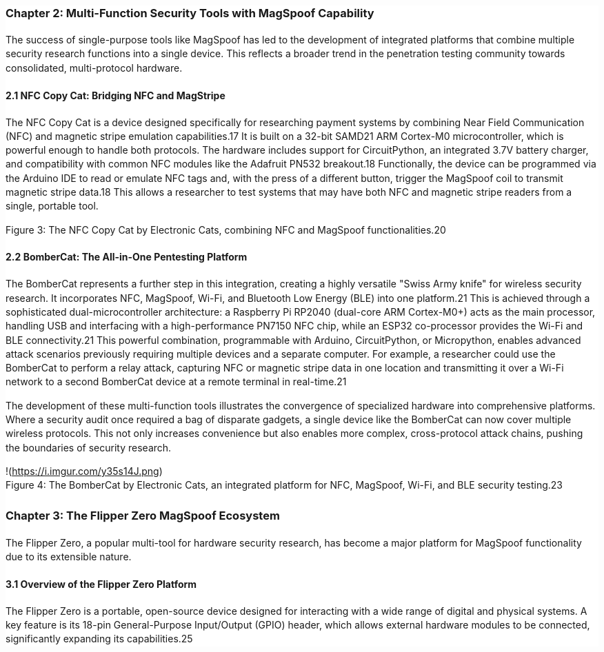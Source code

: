 ### **Chapter 2: Multi-Function Security Tools with MagSpoof Capability**

The success of single-purpose tools like MagSpoof has led to the development of integrated platforms that combine multiple security research functions into a single device. This reflects a broader trend in the penetration testing community towards consolidated, multi-protocol hardware.

#### **2.1 NFC Copy Cat: Bridging NFC and MagStripe**

The NFC Copy Cat is a device designed specifically for researching payment systems by combining Near Field Communication (NFC) and magnetic stripe emulation capabilities.17 It is built on a 32-bit SAMD21 ARM Cortex-M0 microcontroller, which is powerful enough to handle both protocols. The hardware includes support for CircuitPython, an integrated 3.7V battery charger, and compatibility with common NFC modules like the Adafruit PN532 breakout.18 Functionally, the device can be programmed via the Arduino IDE to read or emulate NFC tags and, with the press of a different button, trigger the MagSpoof coil to transmit magnetic stripe data.18 This allows a researcher to test systems that may have both NFC and magnetic stripe readers from a single, portable tool.

Figure 3: The NFC Copy Cat by Electronic Cats, combining NFC and MagSpoof functionalities.20

#### **2.2 BomberCat: The All-in-One Pentesting Platform**

The BomberCat represents a further step in this integration, creating a highly versatile "Swiss Army knife" for wireless security research. It incorporates NFC, MagSpoof, Wi-Fi, and Bluetooth Low Energy (BLE) into one platform.21 This is achieved through a sophisticated dual-microcontroller architecture: a Raspberry Pi RP2040 (dual-core ARM Cortex-M0+) acts as the main processor, handling USB and interfacing with a high-performance PN7150 NFC chip, while an ESP32 co-processor provides the Wi-Fi and BLE connectivity.21 This powerful combination, programmable with Arduino, CircuitPython, or Micropython, enables advanced attack scenarios previously requiring multiple devices and a separate computer. For example, a researcher could use the BomberCat to perform a relay attack, capturing NFC or magnetic stripe data in one location and transmitting it over a Wi-Fi network to a second BomberCat device at a remote terminal in real-time.21

The development of these multi-function tools illustrates the convergence of specialized hardware into comprehensive platforms. Where a security audit once required a bag of disparate gadgets, a single device like the BomberCat can now cover multiple wireless protocols. This not only increases convenience but also enables more complex, cross-protocol attack chains, pushing the boundaries of security research.

\!(https://i.imgur.com/y35s14J.png)  
Figure 4: The BomberCat by Electronic Cats, an integrated platform for NFC, MagSpoof, Wi-Fi, and BLE security testing.23

### **Chapter 3: The Flipper Zero MagSpoof Ecosystem**

The Flipper Zero, a popular multi-tool for hardware security research, has become a major platform for MagSpoof functionality due to its extensible nature.

#### **3.1 Overview of the Flipper Zero Platform**

The Flipper Zero is a portable, open-source device designed for interacting with a wide range of digital and physical systems. A key feature is its 18-pin General-Purpose Input/Output (GPIO) header, which allows external hardware modules to be connected, significantly expanding its capabilities.25
